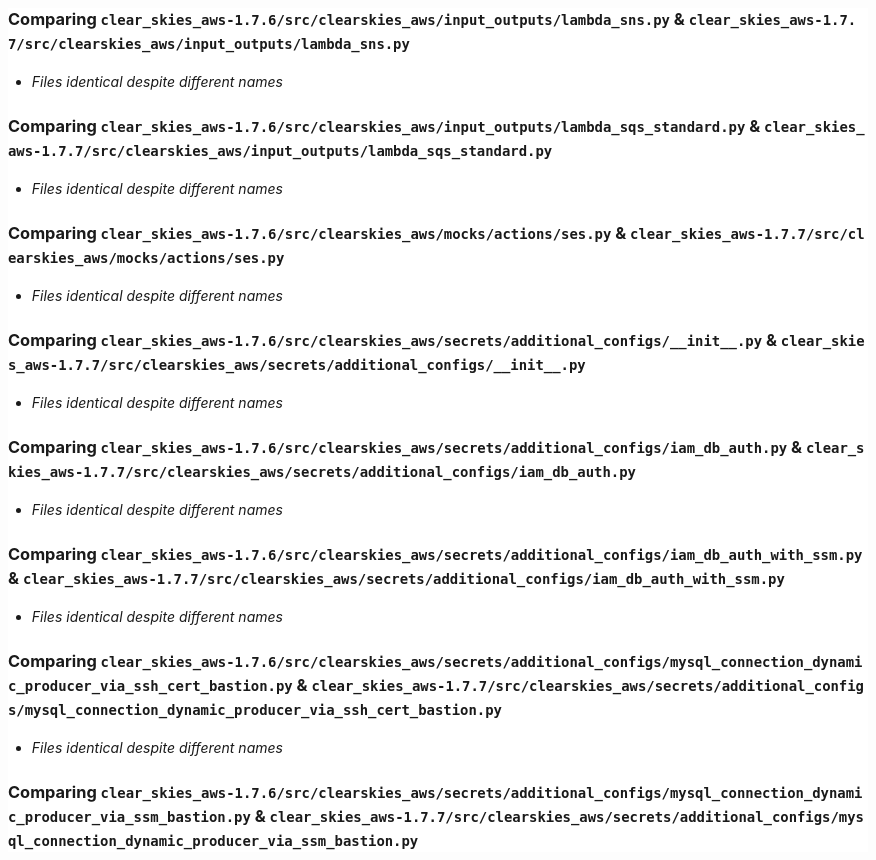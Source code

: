 ### Comparing `clear_skies_aws-1.7.6/src/clearskies_aws/input_outputs/lambda_sns.py` & `clear_skies_aws-1.7.7/src/clearskies_aws/input_outputs/lambda_sns.py`

 * *Files identical despite different names*

### Comparing `clear_skies_aws-1.7.6/src/clearskies_aws/input_outputs/lambda_sqs_standard.py` & `clear_skies_aws-1.7.7/src/clearskies_aws/input_outputs/lambda_sqs_standard.py`

 * *Files identical despite different names*

### Comparing `clear_skies_aws-1.7.6/src/clearskies_aws/mocks/actions/ses.py` & `clear_skies_aws-1.7.7/src/clearskies_aws/mocks/actions/ses.py`

 * *Files identical despite different names*

### Comparing `clear_skies_aws-1.7.6/src/clearskies_aws/secrets/additional_configs/__init__.py` & `clear_skies_aws-1.7.7/src/clearskies_aws/secrets/additional_configs/__init__.py`

 * *Files identical despite different names*

### Comparing `clear_skies_aws-1.7.6/src/clearskies_aws/secrets/additional_configs/iam_db_auth.py` & `clear_skies_aws-1.7.7/src/clearskies_aws/secrets/additional_configs/iam_db_auth.py`

 * *Files identical despite different names*

### Comparing `clear_skies_aws-1.7.6/src/clearskies_aws/secrets/additional_configs/iam_db_auth_with_ssm.py` & `clear_skies_aws-1.7.7/src/clearskies_aws/secrets/additional_configs/iam_db_auth_with_ssm.py`

 * *Files identical despite different names*

### Comparing `clear_skies_aws-1.7.6/src/clearskies_aws/secrets/additional_configs/mysql_connection_dynamic_producer_via_ssh_cert_bastion.py` & `clear_skies_aws-1.7.7/src/clearskies_aws/secrets/additional_configs/mysql_connection_dynamic_producer_via_ssh_cert_bastion.py`

 * *Files identical despite different names*

### Comparing `clear_skies_aws-1.7.6/src/clearskies_aws/secrets/additional_configs/mysql_connection_dynamic_producer_via_ssm_bastion.py` & `clear_skies_aws-1.7.7/src/clearskies_aws/secrets/additional_configs/mysql_connection_dynamic_producer_via_ssm_bastion.py`
